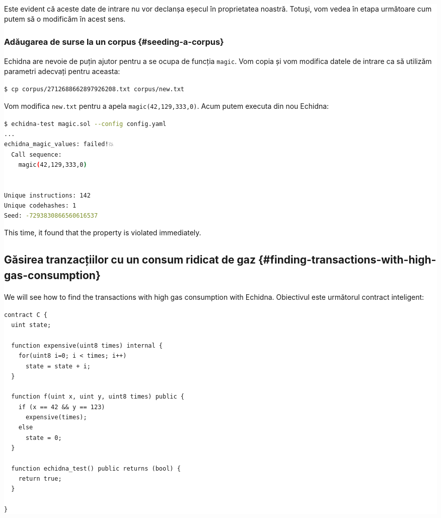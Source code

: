 Este evident că aceste date de intrare nu vor declanșa eșecul în proprietatea noastră. Totuși, vom vedea în etapa următoare cum putem să o modificăm în acest sens.

### Adăugarea de surse la un corpus {#seeding-a-corpus}

Echidna are nevoie de puțin ajutor pentru a se ocupa de funcția `magic`. Vom copia și vom modifica datele de intrare ca să utilizăm parametri adecvați pentru aceasta:

```bash
$ cp corpus/2712688662897926208.txt corpus/new.txt
```

Vom modifica `new.txt` pentru a apela `magic(42,129,333,0)`. Acum putem executa din nou Echidna:

```bash
$ echidna-test magic.sol --config config.yaml
...
echidna_magic_values: failed!💥
  Call sequence:
    magic(42,129,333,0)


Unique instructions: 142
Unique codehashes: 1
Seed: -7293830866560616537

```

This time, it found that the property is violated immediately.

## Găsirea tranzacțiilor cu un consum ridicat de gaz {#finding-transactions-with-high-gas-consumption}

We will see how to find the transactions with high gas consumption with Echidna. Obiectivul este următorul contract inteligent:

```solidity
contract C {
  uint state;

  function expensive(uint8 times) internal {
    for(uint8 i=0; i < times; i++)
      state = state + i;
  }

  function f(uint x, uint y, uint8 times) public {
    if (x == 42 && y == 123)
      expensive(times);
    else
      state = 0;
  }

  function echidna_test() public returns (bool) {
    return true;
  }

}
```

